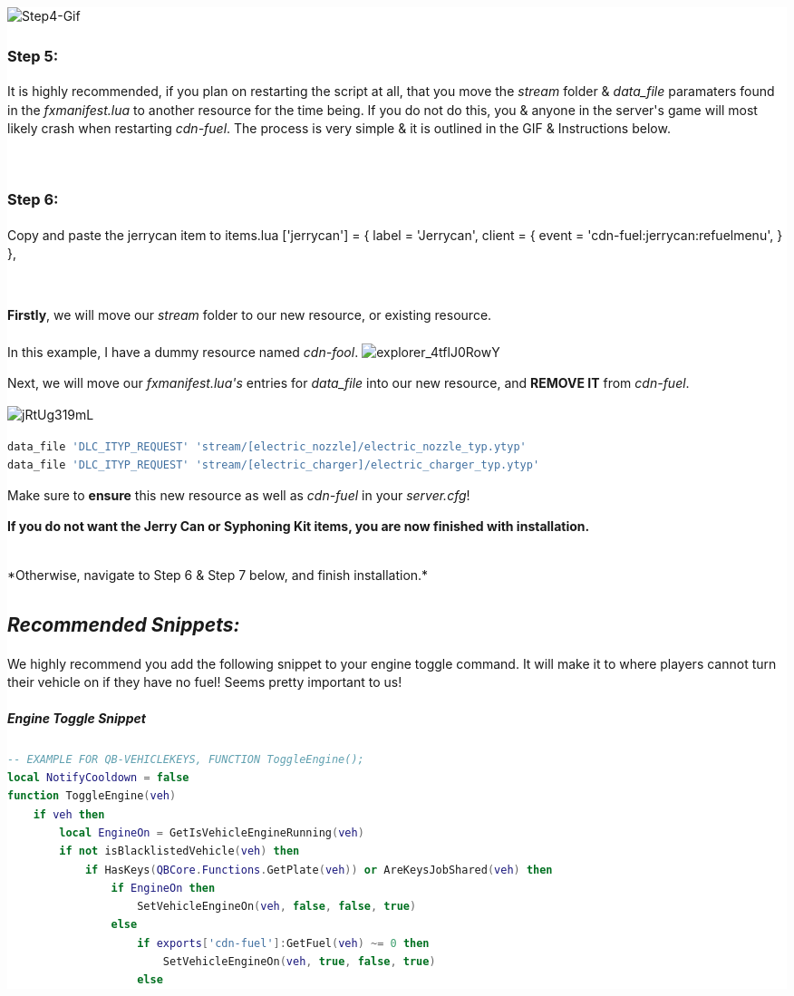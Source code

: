![Step4-Gif](https://user-images.githubusercontent.com/95599217/209601625-af7ee908-c367-48b1-8487-b52359148224.gif)

### Step 5:

It is highly recommended, if you plan on restarting the script at all, that you move the _stream_ folder & _data_file_ paramaters found in the _fxmanifest.lua_ to another resource for the time being. If you do not do this, you & anyone in the server's game will most likely crash when restarting _cdn-fuel_. The process is very simple & it is outlined in the GIF & Instructions below.

<br>

### Step 6:

Copy and paste the jerrycan item to items.lua
['jerrycan'] = {
	label = 'Jerrycan',
	client = {
		event = 'cdn-fuel:jerrycan:refuelmenu',
	}
},

<br>

**Firstly**, we will move our _stream_ folder to our new resource, or existing resource. <br> <br> In this example, I have a dummy resource named _cdn-fool_.
![explorer_4tflJ0RowY](https://user-images.githubusercontent.com/95599217/209604683-79e18fa7-96ad-456d-b0c4-20632fb4d04c.gif)


Next, we will move our _fxmanifest.lua's_ entries for _data_file_ into our new resource, and **REMOVE IT** from _cdn-fuel_.

![jRtUg319mL](https://user-images.githubusercontent.com/95599217/209604640-54e0a450-6a54-4afa-9fab-cda4f02e7091.gif)


```Lua
data_file 'DLC_ITYP_REQUEST' 'stream/[electric_nozzle]/electric_nozzle_typ.ytyp'
data_file 'DLC_ITYP_REQUEST' 'stream/[electric_charger]/electric_charger_typ.ytyp'
```

Make sure to **ensure** this new resource as well as _cdn-fuel_ in your _server.cfg_!


**If you do not want the Jerry Can or Syphoning Kit items, you are now finished with installation.**

<br>
*Otherwise, navigate to Step 6 & Step 7 below, and finish installation.*

## ___Recommended Snippets:___

We highly recommend you add the following snippet to your engine toggle command. It will make it to where players cannot turn their vehicle on if they have no fuel! Seems pretty important to us!

##### ***Engine Toggle Snippet***
```Lua
-- EXAMPLE FOR QB-VEHICLEKEYS, FUNCTION ToggleEngine();
local NotifyCooldown = false
function ToggleEngine(veh)
    if veh then
        local EngineOn = GetIsVehicleEngineRunning(veh)
        if not isBlacklistedVehicle(veh) then
            if HasKeys(QBCore.Functions.GetPlate(veh)) or AreKeysJobShared(veh) then
                if EngineOn then
                    SetVehicleEngineOn(veh, false, false, true)
                else
                    if exports['cdn-fuel']:GetFuel(veh) ~= 0 then
                        SetVehicleEngineOn(veh, true, false, true)
                    else
```
